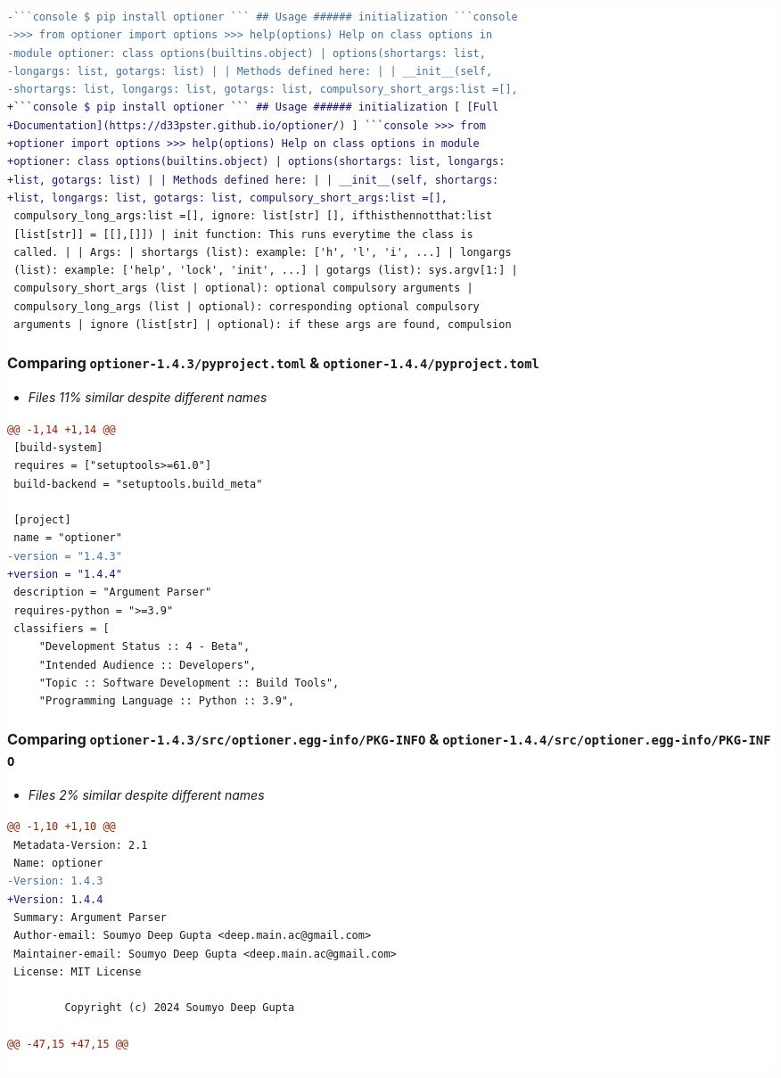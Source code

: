 ```diff
-```console $ pip install optioner ``` ## Usage ###### initialization ```console
->>> from optioner import options >>> help(options) Help on class options in
-module optioner: class options(builtins.object) | options(shortargs: list,
-longargs: list, gotargs: list) | | Methods defined here: | | __init__(self,
-shortargs: list, longargs: list, gotargs: list, compulsory_short_args:list =[],
+```console $ pip install optioner ``` ## Usage ###### initialization [ [Full
+Documentation](https://d33pster.github.io/optioner/) ] ```console >>> from
+optioner import options >>> help(options) Help on class options in module
+optioner: class options(builtins.object) | options(shortargs: list, longargs:
+list, gotargs: list) | | Methods defined here: | | __init__(self, shortargs:
+list, longargs: list, gotargs: list, compulsory_short_args:list =[],
 compulsory_long_args:list =[], ignore: list[str] [], ifthisthennotthat:list
 [list[str]] = [[],[]]) | init function: This runs everytime the class is
 called. | | Args: | shortargs (list): example: ['h', 'l', 'i', ...] | longargs
 (list): example: ['help', 'lock', 'init', ...] | gotargs (list): sys.argv[1:] |
 compulsory_short_args (list | optional): optional compulsory arguments |
 compulsory_long_args (list | optional): corresponding optional compulsory
 arguments | ignore (list[str] | optional): if these args are found, compulsion
```

### Comparing `optioner-1.4.3/pyproject.toml` & `optioner-1.4.4/pyproject.toml`

 * *Files 11% similar despite different names*

```diff
@@ -1,14 +1,14 @@
 [build-system]
 requires = ["setuptools>=61.0"]
 build-backend = "setuptools.build_meta"
 
 [project]
 name = "optioner"
-version = "1.4.3"
+version = "1.4.4"
 description = "Argument Parser"
 requires-python = ">=3.9"
 classifiers = [
     "Development Status :: 4 - Beta",
     "Intended Audience :: Developers",
     "Topic :: Software Development :: Build Tools",
     "Programming Language :: Python :: 3.9",
```

### Comparing `optioner-1.4.3/src/optioner.egg-info/PKG-INFO` & `optioner-1.4.4/src/optioner.egg-info/PKG-INFO`

 * *Files 2% similar despite different names*

```diff
@@ -1,10 +1,10 @@
 Metadata-Version: 2.1
 Name: optioner
-Version: 1.4.3
+Version: 1.4.4
 Summary: Argument Parser
 Author-email: Soumyo Deep Gupta <deep.main.ac@gmail.com>
 Maintainer-email: Soumyo Deep Gupta <deep.main.ac@gmail.com>
 License: MIT License
         
         Copyright (c) 2024 Soumyo Deep Gupta
         
@@ -47,15 +47,15 @@
 
```